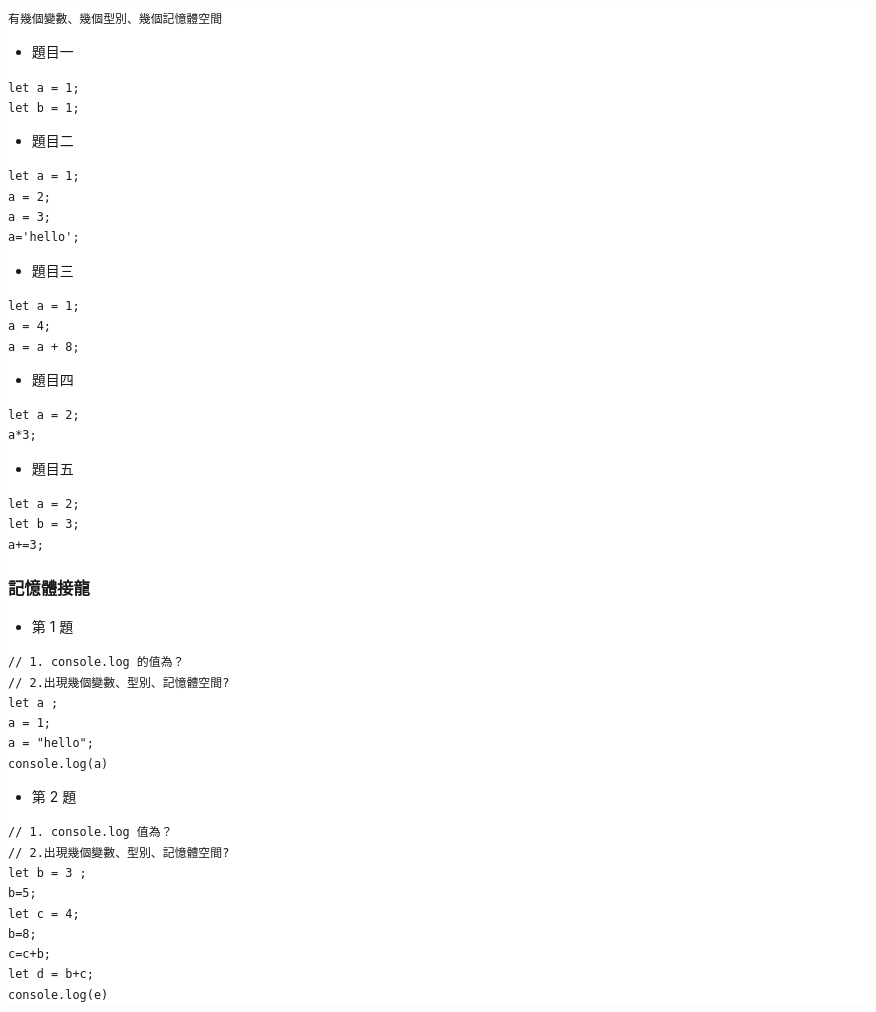 ```
有幾個變數、幾個型別、幾個記憶體空間
```

- 題目一

```
let a = 1;
let b = 1;
```
- 題目二

```
let a = 1;
a = 2;
a = 3;
a='hello';
```

- 題目三

```
let a = 1;
a = 4;
a = a + 8;
```

- 題目四

```
let a = 2;
a*3;
```

- 題目五

```
let a = 2;
let b = 3;
a+=3;
```

### 記憶體接龍

- 第 1 題

```
// 1. console.log 的值為？
// 2.出現幾個變數、型別、記憶體空間?
let a ;
a = 1;
a = "hello";
console.log(a)
```

- 第 2 題

```
// 1. console.log 值為？
// 2.出現幾個變數、型別、記憶體空間?
let b = 3 ;
b=5;
let c = 4;
b=8;
c=c+b;
let d = b+c;
console.log(e)
```
